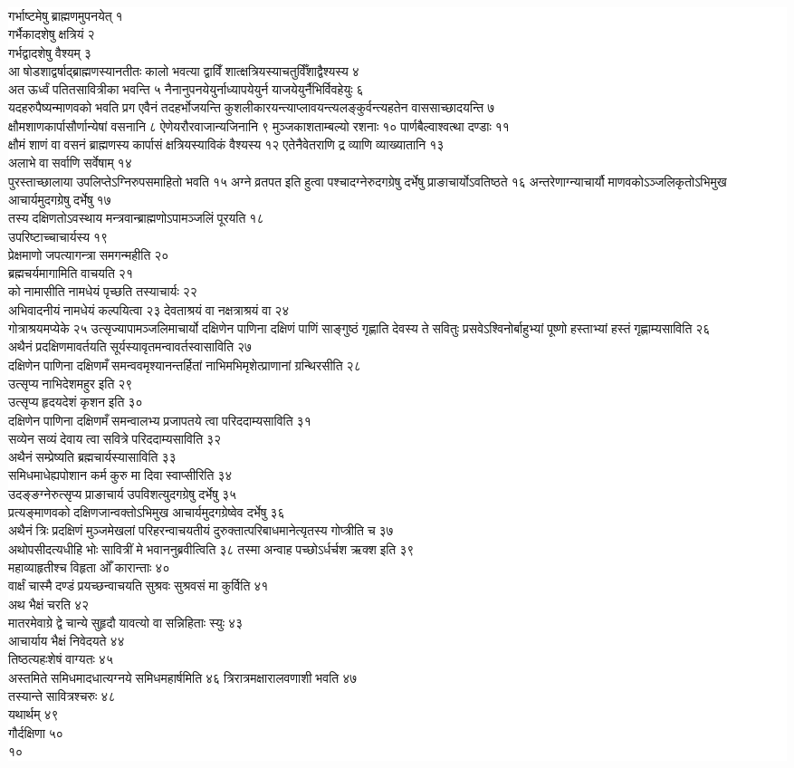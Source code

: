 
  गर्भाष्टमेषु ब्राह्मणमुपनयेत् १   
गर्भैकादशेषु क्षत्रियं २   
गर्भद्वादशेषु वैश्यम् ३   
आ षोडशाद्वर्षाद्ब्राह्मणस्यानतीतः कालो भवत्या द्वाविँ शात्क्षत्रियस्याचतुर्विँशाद्वैश्यस्य ४   
अत ऊर्ध्वं पतितसावित्रीका भवन्ति ५
नैनानुपनयेयुर्नाध्यापयेयुर्न याजयेयुर्नैभिर्विवहेयुः ६   
यदहरुपैष्यन्माणवको भवति प्रग एवैनं तदहर्भोजयन्ति कुशलीकारयन्त्याप्लावयन्त्यलङ्कुर्वन्त्यहतेन वाससाच्छादयन्ति ७   
क्षौमशाणकार्पासौर्णान्येषां वसनानि ८
ऐणेयरौरवाजान्यजिनानि ९
मुञ्जकाशताम्बल्यो रशनाः १०
पार्णबैल्वाश्वत्था दण्डाः ११   
क्षौमं शाणं वा वसनं ब्राह्मणस्य कार्पासं क्षत्रियस्याविकं वैश्यस्य १२
एतेनैवेतराणि द्र व्याणि व्याख्यातानि १३   
अलाभे वा सर्वाणि सर्वेषाम् १४   
पुरस्ताच्छालाया उपलिप्तेऽग्निरुपसमाहितो भवति १५
अग्ने व्रतपत इति हुत्वा पश्चादग्नेरुदगग्रेषु दर्भेषु प्राङाचार्योऽवतिष्ठते १६
अन्तरेणाग्न्याचार्यौ माणवकोऽञ्जलिकृतोऽभिमुख आचार्यमुदगग्रेषु दर्भेषु १७   
तस्य दक्षिणतोऽवस्थाय मन्त्रवान्ब्राह्मणोऽपामञ्जलिं पूरयति १८   
उपरिष्टाच्चाचार्यस्य १९   
प्रेक्षमाणो जपत्यागन्त्रा समगन्महीति २०   
ब्रह्मचर्यमागामिति वाचयति २१   
को नामासीति नामधेयं पृच्छति तस्याचार्यः २२   
अभिवादनीयं नामधेयं कल्पयित्वा २३
देवताश्रयं वा नक्षत्राश्रयं वा २४   
गोत्राश्रयमप्येके २५
उत्सृज्यापामञ्जलिमाचार्यो दक्षिणेन पाणिना दक्षिणं पाणिं साङ्गुष्ठं गृह्णाति देवस्य ते सवितुः प्रसवेऽश्विनोर्बाहुभ्यां पूष्णो हस्ताभ्यां हस्तं गृह्णाम्यसाविति २६   
अथैनं प्रदक्षिणमावर्तयति सूर्यस्यावृतमन्वावर्तस्वासाविति २७   
दक्षिणेन पाणिना दक्षिणमँ समन्ववमृश्यानन्तर्हितां नाभिमभिमृशेत्प्राणानां ग्रन्थिरसीति २८   
उत्सृप्य नाभिदेशमहुर इति २९   
उत्सृप्य हृदयदेशं कृशन इति ३०   
दक्षिणेन पाणिना दक्षिणमँ समन्वालभ्य प्रजापतये त्वा परिददाम्यसाविति ३१   
सव्येन सव्यं देवाय त्वा सवित्रे परिददाम्यसाविति ३२   
अथैनं सम्प्रेष्यति ब्रह्मचार्यस्यासाविति ३३   
समिधमाधेह्यपोशान कर्म कुरु मा दिवा स्वाप्सीरिति ३४   
उदङ्ङग्नेरुत्सृप्य प्राङाचार्य उपविशत्युदगग्रेषु दर्भेषु ३५   
प्रत्यङ्माणवको दक्षिणजान्वक्तोऽभिमुख आचार्यमुदगग्रेष्वेव दर्भेषु ३६   
अथैनं त्रिः प्रदक्षिणं मुञ्जमेखलां परिहरन्वाचयतीयं दुरुक्तात्परिबाधमानेत्यृतस्य गोप्त्रीति च ३७   
अथोपसीदत्यधीहि भोः सावित्रीं मे भवाननुब्रवीत्विति ३८
तस्मा अन्वाह पच्छोऽर्धर्चश ऋक्श इति ३९   
महाव्याहृतीश्च विहृता ओँ कारान्ताः ४०   
वार्क्षं चास्मै दण्डं प्रयच्छन्वाचयति सुश्रवः सुश्रवसं मा कुर्विति ४१   
अथ भैक्षं चरति ४२   
मातरमेवाग्रे द्वे चान्ये सुहृदौ यावत्यो वा सन्निहिताः स्युः ४३   
आचार्याय भैक्षं निवेदयते ४४   
तिष्ठत्यहःशेषं वाग्यतः ४५   
अस्तमिते समिधमादधात्यग्नये समिधमहार्षमिति ४६
त्रिरात्रमक्षारालवणाशी भवति ४७   
तस्यान्ते सावित्रश्चरुः ४८   
यथार्थम् ४९   
गौर्दक्षिणा ५०   
१०   
